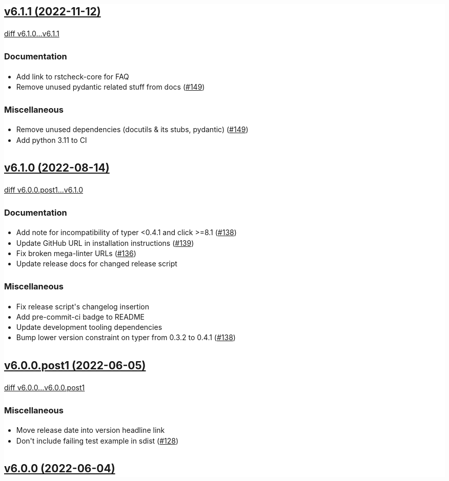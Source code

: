 ## [v6.1.1 (2022-11-12)](https://github.com/rstcheck/rstcheck/releases/v6.1.1)

[diff v6.1.0...v6.1.1](https://github.com/rstcheck/rstcheck/compare/v6.1.0...v6.1.1)

### Documentation

- Add link to rstcheck-core for FAQ
- Remove unused pydantic related stuff from docs ([#149](https://github.com/rstcheck/rstcheck/pull/149))

### Miscellaneous

- Remove unused dependencies (docutils & its stubs, pydantic) ([#149](https://github.com/rstcheck/rstcheck/pull/149))
- Add python 3.11 to CI

## [v6.1.0 (2022-08-14)](https://github.com/rstcheck/rstcheck/releases/v6.1.0)

[diff v6.0.0.post1...v6.1.0](https://github.com/rstcheck/rstcheck/compare/v6.0.0.post1...v6.1.0)

### Documentation

- Add note for incompatibility of typer <0.4.1 and click >=8.1 ([#138](https://github.com/rstcheck/rstcheck/issues/138))
- Update GitHub URL in installation instructions ([#139](https://github.com/rstcheck/rstcheck/pull/139))
- Fix broken mega-linter URLs ([#136](https://github.com/rstcheck/rstcheck/pull/136))
- Update release docs for changed release script

### Miscellaneous

- Fix release script's changelog insertion
- Add pre-commit-ci badge to README
- Update development tooling dependencies
- Bump lower version constraint on typer from 0.3.2 to 0.4.1 ([#138](https://github.com/rstcheck/rstcheck/issues/138))

## [v6.0.0.post1 (2022-06-05)](https://github.com/rstcheck/rstcheck/releases/v6.0.0.post1)

[diff v6.0.0...v6.0.0.post1](https://github.com/rstcheck/rstcheck/compare/v6.0.0...v6.0.0.post1)

### Miscellaneous

- Move release date into version headline link
- Don't include failing test example in sdist ([#128](https://github.com/rstcheck/rstcheck/issues/128))

## [v6.0.0 (2022-06-04)](https://github.com/rstcheck/rstcheck/releases/v6.0.0)
